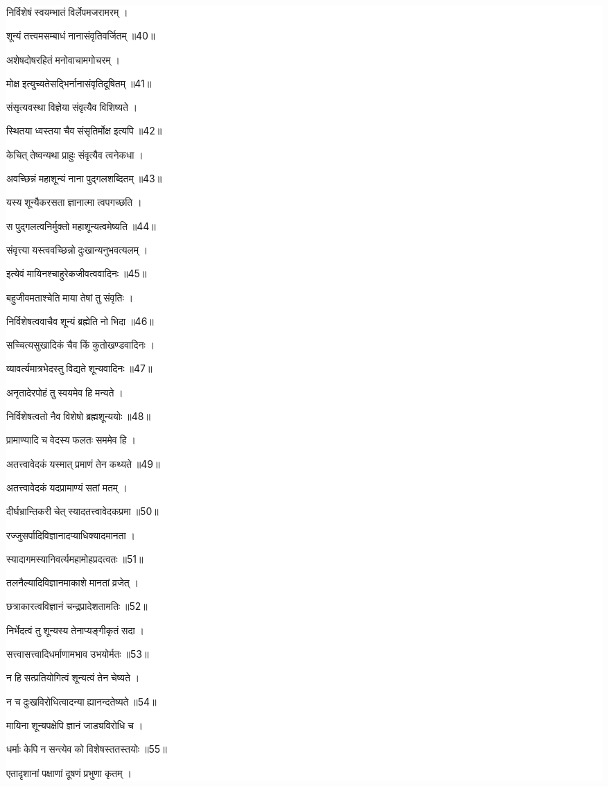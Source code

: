निर्विशेषं स्वयम्भातं विर्लेपमजरामरम् ।

शून्यं तत्त्वमसम्बाधं नानासंवृतिवर्जितम् ॥40॥

अशेषदोषरहितं मनोवाचामगोचरम् ।

मोक्ष इत्युच्यतेसद्भिर्नानासंवृतिदूषितम् ॥41॥

संसृत्यवस्था विज्ञेया संवृत्यैव विशिष्यते ।

स्थितया ध्वस्तया चैव संसृतिर्मोक्ष इत्यपि ॥42॥

केचित् तेष्वन्यथा प्राहुः संवृत्यैव त्वनेकधा ।

अवच्छिन्नं महाशून्यं नाना पुद्गलशब्दितम् ॥43॥

यस्य शून्यैकरसता ज्ञानात्मा त्वपगच्छति ।

स पुद्गलत्वनिर्मुक्तो महाशून्यत्वमेष्यति ॥44॥

संवृत्त्या यस्त्ववच्छिन्नो दुःखान्यनुभवत्यलम् ।

इत्येवं मायिनश्चाहुरेकजीवत्ववादिनः ॥45॥

बहुजीवमताश्चेति माया तेषां तु संवृतिः ।

निर्विशेषत्ववाचैव शून्यं ब्रह्मेति नो भिदा ॥46॥

सच्चित्यसुखादिकं चैव किं कुतोखण्डवादिनः ।

व्यावर्त्यमात्रभेदस्तु विद्यते शून्यवादिनः ॥47॥

अनृतादेरपोहं तु स्वयमेव हि मन्यते ।

निर्विशेषत्वतो नैव विशेषो ब्रह्मशून्ययोः ॥48॥

प्रामाण्यादि च वेदस्य फलतः सममेव हि ।

अतत्त्वावेदकं यस्मात् प्रमाणं तेन कथ्यते ॥49॥

अतत्त्वावेदकं यदप्रामाण्यं सतां मतम् ।

दीर्घभ्रान्तिकरी चेत् स्यादतत्त्वावेदकप्रमा ॥50॥

रज्जुसर्पादिविज्ञानादप्याधिक्यादमानता ।

स्यादागमस्यानिवर्त्यमहामोहप्रदत्वतः ॥51॥

तलनैल्यादिविज्ञानमाकाशे मानतां व्रजेत् ।

छत्राकारत्वविज्ञानं चन्द्रप्रादेशतामतिः ॥52॥

निर्भेदत्वं तु शून्यस्य तेनाप्यङ्गीकृतं सदा ।

सत्त्वासत्त्वादिधर्माणामभाव उभयोर्मतः ॥53॥

न हि सत्प्रतियोगित्वं शून्यत्वं तेन चेष्यते ।

न च दुःखविरोधित्वादन्या ह्यानन्दतेष्यते ॥54॥

मायिना शून्यपक्षेपि ज्ञानं जाड्यविरोधि च ।

धर्माः केपि न सन्त्येव को विशेषस्ततस्तयोः ॥55॥

एतादृशानां पक्षाणां दूषणं प्रभुणा कृतम् ।
